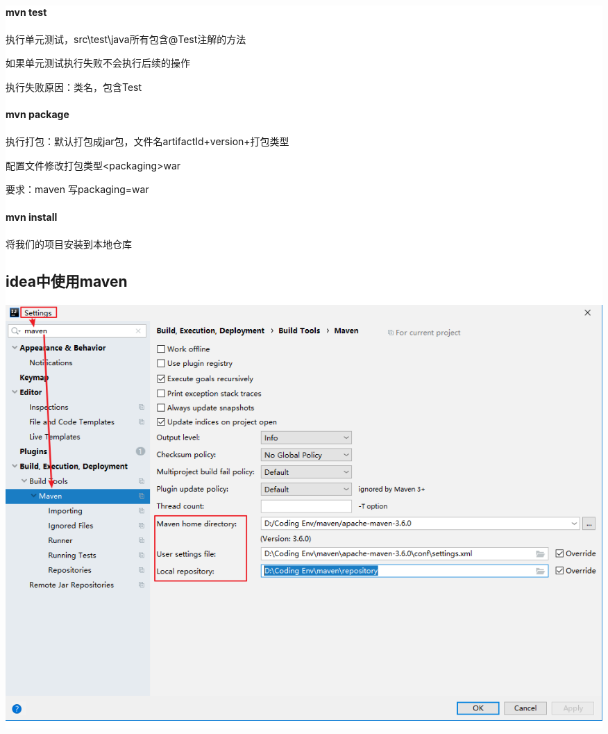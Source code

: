 #### mvn test

执行单元测试，src\\test\\java所有包含\@Test注解的方法

如果单元测试执行失败不会执行后续的操作

执行失败原因：类名，包含Test

#### mvn package

执行打包：默认打包成jar包，文件名artifactId+version+打包类型

配置文件修改打包类型\<packaging\>war

要求：maven 写packaging=war

#### mvn install

将我们的项目安装到本地仓库

## idea中使用maven

![](../media/pictures/Maven.assets/c7b6ea5af0c11ebe219bd1a7cc480e58-1569141259666.png)
